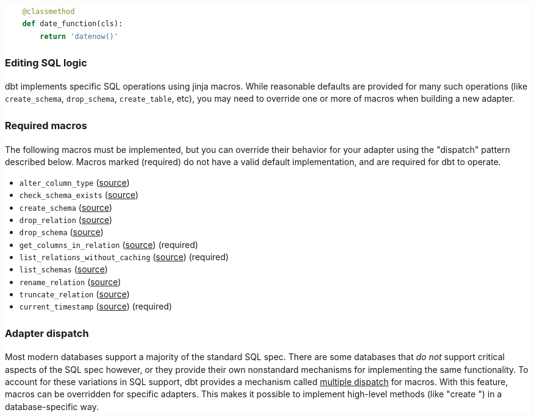 <File name='impl.py'>

```python
    @classmethod
    def date_function(cls):
        return 'datenow()'
```

</File>

### Editing SQL logic

dbt implements specific SQL operations using jinja macros. While reasonable defaults are provided for many such operations (like `create_schema`, `drop_schema`, `create_table`, etc), you may need to override one or more of macros when building a new adapter.

### Required macros

The following macros must be implemented, but you can override their behavior for your adapter using the "dispatch" pattern described below. Macros marked (required) do not have a valid default implementation, and are required for dbt to operate.

- `alter_column_type` ([source](https://github.com/dbt-labs/dbt-core/blob/HEAD/core/dbt/include/global_project/macros/adapters/common.sql#L140))
- `check_schema_exists` ([source](https://github.com/dbt-labs/dbt-core/blob/HEAD/core/dbt/include/global_project/macros/adapters/common.sql#L224))
- `create_schema` ([source](https://github.com/dbt-labs/dbt-core/blob/HEAD/core/dbt/include/global_project/macros/adapters/common.sql#L21))
- `drop_relation` ([source](https://github.com/dbt-labs/dbt-core/blob/HEAD/core/dbt/include/global_project/macros/adapters/common.sql#L164))
- `drop_schema` ([source](https://github.com/dbt-labs/dbt-core/blob/HEAD/core/dbt/include/global_project/macros/adapters/common.sql#L31))
- `get_columns_in_relation` ([source](https://github.com/dbt-labs/dbt-core/blob/HEAD/core/dbt/include/global_project/macros/adapters/common.sql#L95)) (required)
- `list_relations_without_caching` ([source](https://github.com/dbt-labs/dbt-core/blob/HEAD/core/dbt/include/global_project/macros/adapters/common.sql#L240)) (required)
- `list_schemas` ([source](https://github.com/dbt-labs/dbt-core/blob/HEAD/core/dbt/include/global_project/macros/adapters/common.sql#L210))
- `rename_relation` ([source](https://github.com/dbt-labs/dbt-core/blob/HEAD/core/dbt/include/global_project/macros/adapters/common.sql#L185))
- `truncate_relation` ([source](https://github.com/dbt-labs/dbt-core/blob/HEAD/core/dbt/include/global_project/macros/adapters/common.sql#L175))
- `current_timestamp` ([source](https://github.com/dbt-labs/dbt-core/blob/HEAD/core/dbt/include/global_project/macros/adapters/common.sql#L269)) (required)

### Adapter dispatch

Most modern databases support a majority of the standard SQL spec. There are some databases that _do not_ support critical aspects of the SQL spec however, or they provide their own nonstandard mechanisms for implementing the same functionality. To account for these variations in SQL support, dbt provides a mechanism called [multiple dispatch](https://en.wikipedia.org/wiki/Multiple_dispatch) for macros. With this feature, macros can be overridden for specific adapters. This makes it possible to implement high-level methods (like "create <Term id="table" />") in a database-specific way.

